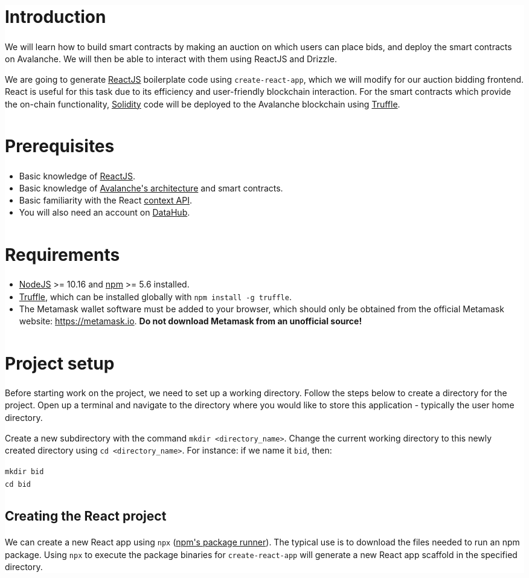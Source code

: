 # Introduction

We will learn how to build smart contracts by making an auction on which users can place bids, and deploy the smart contracts on Avalanche. We will then be able to interact with them using ReactJS and Drizzle.

We are going to generate [ReactJS](https://reactjs.org) boilerplate code using `create-react-app`, which we will modify for our auction bidding frontend. React is useful for this task due to its efficiency and user-friendly blockchain interaction. For the smart contracts which provide the on-chain functionality, [Solidity](https://docs.soliditylang.org/en/v0.8.4/) code will be deployed to the Avalanche blockchain using [Truffle](https://www.trufflesuite.com).

# Prerequisites

- Basic knowledge of [ReactJS](https://reactjs.org).
- Basic knowledge of [Avalanche's architecture](https://docs.avax.network/learn/platform-overview) and smart contracts.
- Basic familiarity with the React [context API](https://reactjs.org/docs/context.html).
- You will also need an account on [DataHub](https://datahub.figment.io/sign_up?service=avalanche).

# Requirements

- [NodeJS](https://nodejs.org/en) >= 10.16 and [npm](https://www.npmjs.com/) >= 5.6 installed.
- [Truffle](https://www.trufflesuite.com/truffle), which can be installed globally with `npm install -g truffle`.
- The Metamask wallet software must be added to your browser, which should only be obtained from the official Metamask website: https://metamask.io. **Do not download Metamask from an unofficial source!**

# Project setup

Before starting work on the project, we need to set up a working directory. Follow the steps below to create a directory for the project. Open up a terminal and navigate to the directory where you would like to store this application - typically the user home directory.

Create a new subdirectory with the command `mkdir <directory_name>`. Change the current working directory to this newly created directory using `cd <directory_name>`. For instance: if we name it `bid`, then:

```text
mkdir bid
cd bid
```

## Creating the React project

We can create a new React app using `npx` ([npm's package runner](https://www.npmjs.com/package/npx)). The typical use is to download the files needed to run an npm package. Using `npx` to execute the package binaries for `create-react-app` will generate a new React app scaffold in the specified directory.
